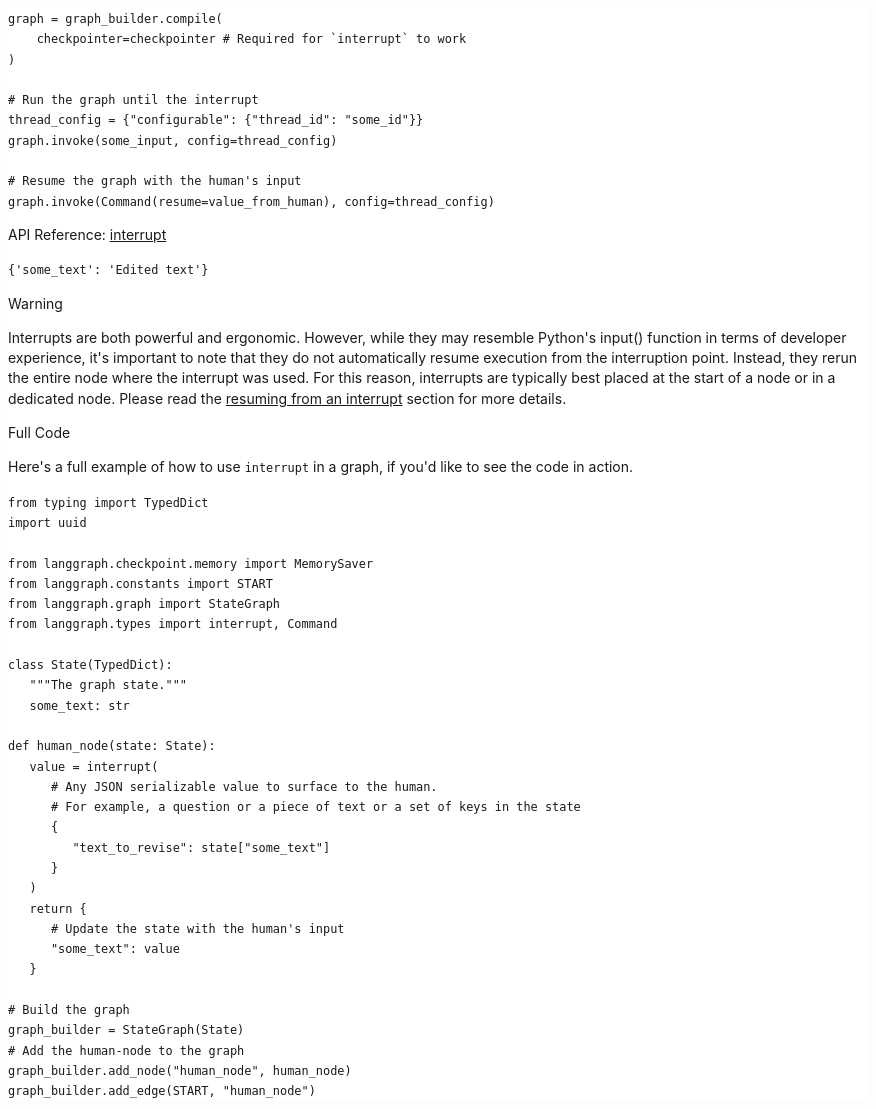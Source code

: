 ```md-code__content
graph = graph_builder.compile(
    checkpointer=checkpointer # Required for `interrupt` to work
)

# Run the graph until the interrupt
thread_config = {"configurable": {"thread_id": "some_id"}}
graph.invoke(some_input, config=thread_config)

# Resume the graph with the human's input
graph.invoke(Command(resume=value_from_human), config=thread_config)

```

API Reference: [interrupt](https://langchain-ai.github.io/langgraph/reference/types/#langgraph.types.interrupt)

```md-code__content
{'some_text': 'Edited text'}

```

Warning

Interrupts are both powerful and ergonomic. However, while they may resemble Python's input() function in terms of developer experience, it's important to note that they do not automatically resume execution from the interruption point. Instead, they rerun the entire node where the interrupt was used.
For this reason, interrupts are typically best placed at the start of a node or in a dedicated node. Please read the [resuming from an interrupt](https://langchain-ai.github.io/langgraph/concepts/human_in_the_loop/#how-does-resuming-from-an-interrupt-work) section for more details.

Full Code

Here's a full example of how to use `interrupt` in a graph, if you'd like
to see the code in action.

```md-code__content
from typing import TypedDict
import uuid

from langgraph.checkpoint.memory import MemorySaver
from langgraph.constants import START
from langgraph.graph import StateGraph
from langgraph.types import interrupt, Command

class State(TypedDict):
   """The graph state."""
   some_text: str

def human_node(state: State):
   value = interrupt(
      # Any JSON serializable value to surface to the human.
      # For example, a question or a piece of text or a set of keys in the state
      {
         "text_to_revise": state["some_text"]
      }
   )
   return {
      # Update the state with the human's input
      "some_text": value
   }

# Build the graph
graph_builder = StateGraph(State)
# Add the human-node to the graph
graph_builder.add_node("human_node", human_node)
graph_builder.add_edge(START, "human_node")
```